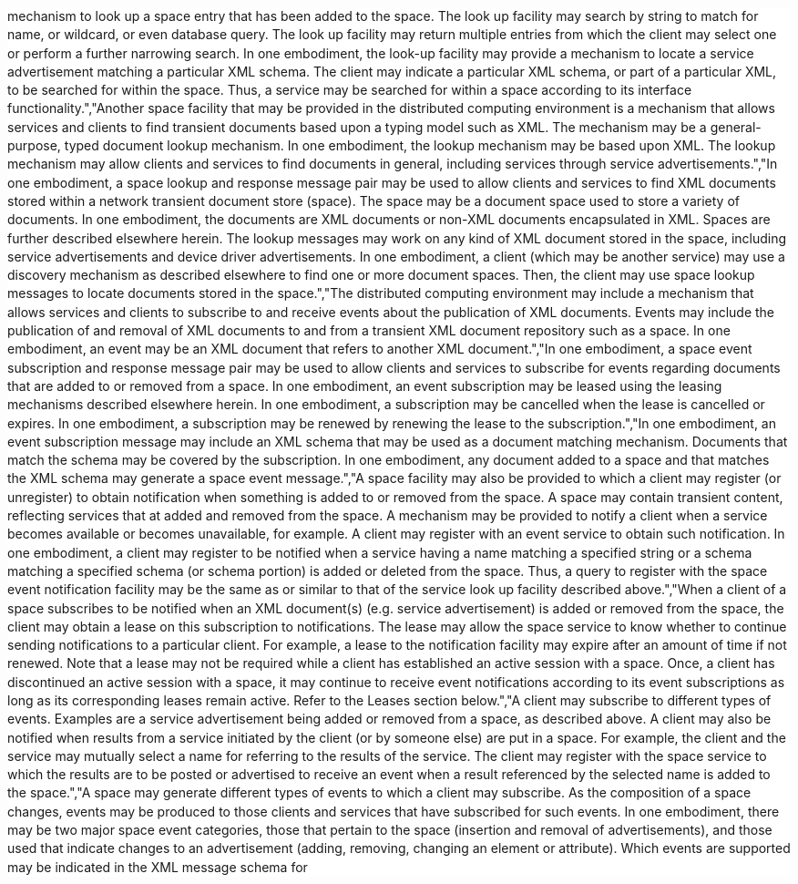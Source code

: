 mechanism to look up a space entry that has been added to the space. The look up facility may search by string to match for name, or wildcard, or even database query. The look up facility may return multiple entries from which the client may select one or perform a further narrowing search. In one embodiment, the look-up facility may provide a mechanism to locate a service advertisement matching a particular XML schema. The client may indicate a particular XML schema, or part of a particular XML, to be searched for within the space. Thus, a service may be searched for within a space according to its interface functionality.","Another space facility that may be provided in the distributed computing environment is a mechanism that allows services and clients to find transient documents based upon a typing model such as XML. The mechanism may be a general-purpose, typed document lookup mechanism. In one embodiment, the lookup mechanism may be based upon XML. The lookup mechanism may allow clients and services to find documents in general, including services through service advertisements.","In one embodiment, a space lookup and response message pair may be used to allow clients and services to find XML documents stored within a network transient document store (space). The space may be a document space used to store a variety of documents. In one embodiment, the documents are XML documents or non-XML documents encapsulated in XML. Spaces are further described elsewhere herein. The lookup messages may work on any kind of XML document stored in the space, including service advertisements and device driver advertisements. In one embodiment, a client (which may be another service) may use a discovery mechanism as described elsewhere to find one or more document spaces. Then, the client may use space lookup messages to locate documents stored in the space.","The distributed computing environment may include a mechanism that allows services and clients to subscribe to and receive events about the publication of XML documents. Events may include the publication of and removal of XML documents to and from a transient XML document repository such as a space. In one embodiment, an event may be an XML document that refers to another XML document.","In one embodiment, a space event subscription and response message pair may be used to allow clients and services to subscribe for events regarding documents that are added to or removed from a space. In one embodiment, an event subscription may be leased using the leasing mechanisms described elsewhere herein. In one embodiment, a subscription may be cancelled when the lease is cancelled or expires. In one embodiment, a subscription may be renewed by renewing the lease to the subscription.","In one embodiment, an event subscription message may include an XML schema that may be used as a document matching mechanism. Documents that match the schema may be covered by the subscription. In one embodiment, any document added to a space and that matches the XML schema may generate a space event message.","A space facility may also be provided to which a client may register (or unregister) to obtain notification when something is added to or removed from the space. A space may contain transient content, reflecting services that at added and removed from the space. A mechanism may be provided to notify a client when a service becomes available or becomes unavailable, for example. A client may register with an event service to obtain such notification. In one embodiment, a client may register to be notified when a service having a name matching a specified string or a schema matching a specified schema (or schema portion) is added or deleted from the space. Thus, a query to register with the space event notification facility may be the same as or similar to that of the service look up facility described above.","When a client of a space subscribes to be notified when an XML document(s) (e.g. service advertisement) is added or removed from the space, the client may obtain a lease on this subscription to notifications. The lease may allow the space service to know whether to continue sending notifications to a particular client. For example, a lease to the notification facility may expire after an amount of time if not renewed. Note that a lease may not be required while a client has established an active session with a space. Once, a client has discontinued an active session with a space, it may continue to receive event notifications according to its event subscriptions as long as its corresponding leases remain active. Refer to the Leases section below.","A client may subscribe to different types of events. Examples are a service advertisement being added or removed from a space, as described above. A client may also be notified when results from a service initiated by the client (or by someone else) are put in a space. For example, the client and the service may mutually select a name for referring to the results of the service. The client may register with the space service to which the results are to be posted or advertised to receive an event when a result referenced by the selected name is added to the space.","A space may generate different types of events to which a client may subscribe. As the composition of a space changes, events may be produced to those clients and services that have subscribed for such events. In one embodiment, there may be two major space event categories, those that pertain to the space (insertion and removal of advertisements), and those used that indicate changes to an advertisement (adding, removing, changing an element or attribute). Which events are supported may be indicated in the XML message schema for
